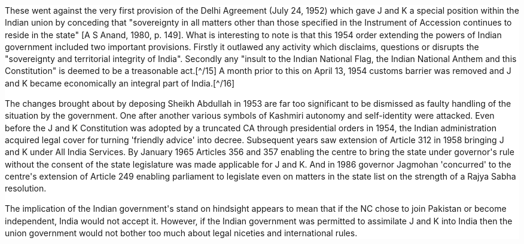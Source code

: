 These went against the very first provision
of the Delhi Agreement (July 24, 1952)
which gave J and K a special position
within the Indian union by conceding that
"sovereignty in all matters other than those
specified in the Instrument of Accession
continues to reside in the state" \[A S Anand,
1980, p. 149\]. What is interesting to note is
that this 1954 order extending the powers of
Indian government included two important
provisions. Firstly it outlawed any activity
which disclaims, questions or disrupts the
"sovereignty and territorial integrity of
India". Secondly any "insult to the Indian
National Flag, the Indian National Anthem
and this Constitution" is deemed to be a
treasonable act.[^/15] A month prior to this on
April 13, 1954 customs barrier was removed
and J and K became economically an integral
part of India.[^/16]

The changes brought about by deposing
Sheikh Abdullah in 1953 are far too significant
to be dismissed as faulty handling of
the situation by the government. One after
another various symbols of Kashmiri autonomy
and self-identity were attacked. Even
before the J and K Constitution was adopted
by a truncated CA through presidential
orders in 1954, the Indian administration acquired
legal cover for turning 'friendly advice'
into decree. Subsequent years saw extension
of Article 312 in 1958 bringing J and
K under All India Services. By January 1965
Articles 356 and 357 enabling the centre to
bring the state under governor's rule without
the consent of the state legislature was made
applicable for J and K. And in 1986 governor
Jagmohan 'concurred' to the centre's extension
of Article 249 enabling parliament
to legislate even on matters in the state list
on the strength of a Rajya Sabha resolution.

The implication of the Indian government's
stand on hindsight appears to mean
that if the NC chose to join Pakistan or
become independent, India would not accept
it. However, if the Indian government was
permitted to assimilate J and K into India
then the union government would not bother
too much about legal niceties and international
rules.
